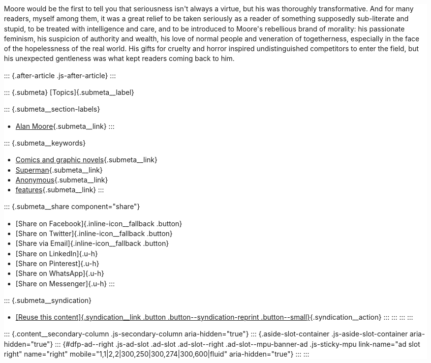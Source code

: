 Moore would be the first to tell you that seriousness isn't always a
virtue, but his was thoroughly transformative. And for many readers,
myself among them, it was a great relief to be taken seriously as a
reader of something supposedly sub-literate and stupid, to be treated
with intelligence and care, and to be introduced to Moore's rebellious
brand of morality: his passionate feminism, his suspicion of authority
and wealth, his love of normal people and veneration of togetherness,
especially in the face of the hopelessness of the real world. His gifts
for cruelty and horror inspired undistinguished competitors to enter the
field, but his unexpected gentleness was what kept readers coming back
to him.

::: {.after-article .js-after-article}
:::

::: {.submeta}
[Topics]{.submeta__label}

::: {.submeta__section-labels}
-   [Alan
    Moore](https://www.theguardian.com/books/alan-moore){.submeta__link}
:::

::: {.submeta__keywords}
-   [Comics and graphic
    novels](https://www.theguardian.com/books/comics){.submeta__link}
-   [Superman](https://www.theguardian.com/culture/superman){.submeta__link}
-   [Anonymous](https://www.theguardian.com/technology/anonymous){.submeta__link}
-   [features](https://www.theguardian.com/tone/features){.submeta__link}
:::

::: {.submeta__share component="share"}
-   [Share on Facebook]{.inline-icon__fallback .button}
-   [Share on Twitter]{.inline-icon__fallback .button}
-   [Share via Email]{.inline-icon__fallback .button}
-   [Share on LinkedIn]{.u-h}
-   [Share on Pinterest]{.u-h}
-   [Share on WhatsApp]{.u-h}
-   [Share on Messenger]{.u-h}
:::

::: {.submeta__syndication}
-   [[Reuse this content]{.syndication__link .button
    .button--syndication-reprint
    .button--small}](https://syndication.theguardian.com/automation/?url=https%3A%2F%2Fwww.theguardian.com%2Fbooks%2F2019%2Fjul%2F18%2Fgoodbye-alan-moore-the-king-of-comics-bows-out&type=article&internalpagecode=6225573 "Reuse this content"){.syndication__action}
:::
:::
:::
:::

::: {.content__secondary-column .js-secondary-column aria-hidden="true"}
::: {.aside-slot-container .js-aside-slot-container aria-hidden="true"}
::: {#dfp-ad--right .js-ad-slot .ad-slot .ad-slot--right .ad-slot--mpu-banner-ad .js-sticky-mpu link-name="ad slot right" name="right" mobile="1,1|2,2|300,250|300,274|300,600|fluid" aria-hidden="true"}
:::
:::
